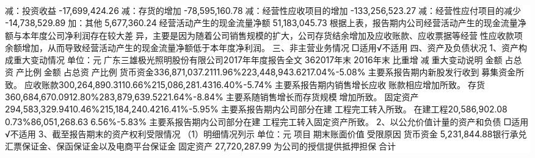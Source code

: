减：投资收益
-17,699,424.26
减：存货的增加
-78,595,160.78
减：经营性应收项目的增加
-133,256,523.27
减：经营性应付项目的减少
-14,738,529.89
加：其他
5,677,360.24
经营活动产生的现金流量净额
51,183,045.73
根据上表，报告期内公司经营活动产生的现金流量净额与本年度公司净利润存在较大差
异，主要是因为随着公司销售规模的扩大，公司存货结余增加及应收账款、应收票据等经营
性应收款项余额增加，从而导致经营活动产生的现金流量净额低于本年度净利润。
三、非主营业务情况
□适用√不适用
四、资产及负债状况
1、资产构成重大变动情况
单位：元
广东三雄极光照明股份有限公司2017年年度报告全文
362017年末
2016年末
比重增
减
重大变动说明
金额
占总资
产比例
金额
占总资
产比例
货币资金336,871,037.2111.96%223,448,943.6217.04%-5.08%
主要系报告期内新股发行收到
募集资金所致。
应收账款300,264,890.3110.66%215,086,281.4316.40%-5.74%
主要系报告期内销售增长应收
账款相应增加所致。
存货
360,684,670.0912.80%283,879,639.5221.64%-8.84%
主要系随销售增长而存货规模
增加所致。
固定资产294,583,329.9410.46%215,184,240.4216.41%-5.95%
主要系报告期内公司部分在建
工程完工转入所致。
在建工程20,586,902.08
0.73%86,051,268.63
6.56%-5.83%
主要系报告期内公司部分在建
工程完工转入固定资产所致。
2、以公允价值计量的资产和负债
□适用√不适用
3、截至报告期末的资产权利受限情况
（1）明细情况列示
单位：元
项目
期末账面价值
受限原因
货币资金
5,231,844.88银行承兑汇票保证金、保函保证金以及电商平台保证金
固定资产
27,720,287.99
为公司的授信提供抵押担保
合计